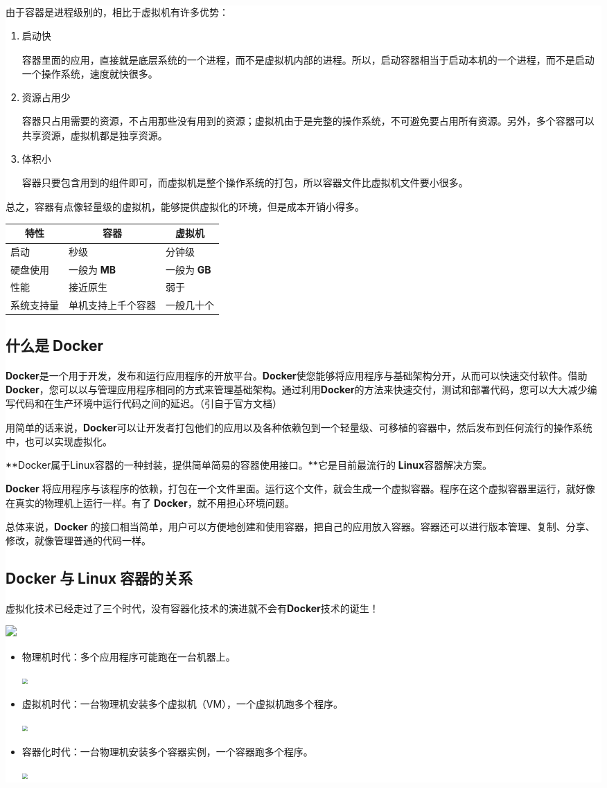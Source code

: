 由于容器是进程级别的，相比于虚拟机有许多优势：

1. 启动快

   容器里面的应用，直接就是底层系统的一个进程，而不是虚拟机内部的进程。所以，启动容器相当于启动本机的一个进程，而不是启动一个操作系统，速度就快很多。

2. 资源占用少

   容器只占用需要的资源，不占用那些没有用到的资源；虚拟机由于是完整的操作系统，不可避免要占用所有资源。另外，多个容器可以共享资源，虚拟机都是独享资源。

3. 体积小

   容器只要包含用到的组件即可，而虚拟机是整个操作系统的打包，所以容器文件比虚拟机文件要小很多。

总之，容器有点像轻量级的虚拟机，能够提供虚拟化的环境，但是成本开销小得多。

| 特性       | 容器               | 虚拟机        |
| ---------- | ------------------ | ------------- |
| 启动       | 秒级               | 分钟级        |
| 硬盘使用   | 一般为 **MB**      | 一般为 **GB** |
| 性能       | 接近原生           | 弱于          |
| 系统支持量 | 单机支持上千个容器 | 一般几十个    |

## 什么是 Docker

**Docker**是一个用于开发，发布和运行应用程序的开放平台。**Docker**使您能够将应用程序与基础架构分开，从而可以快速交付软件。借助**Docker**，您可以以与管理应用程序相同的方式来管理基础架构。通过利用**Docker**的方法来快速交付，测试和部署代码，您可以大大减少编写代码和在生产环境中运行代码之间的延迟。（引自于官方文档）

用简单的话来说，**Docker**可以让开发者打包他们的应用以及各种依赖包到一个轻量级、可移植的容器中，然后发布到任何流行的操作系统中，也可以实现虚拟化。

**Docker属于Linux容器的一种封装，提供简单简易的容器使用接口。**它是目前最流行的 **Linux**容器解决方案。

**Docker** 将应用程序与该程序的依赖，打包在一个文件里面。运行这个文件，就会生成一个虚拟容器。程序在这个虚拟容器里运行，就好像在真实的物理机上运行一样。有了 **Docker**，就不用担心环境问题。

总体来说，**Docker** 的接口相当简单，用户可以方便地创建和使用容器，把自己的应用放入容器。容器还可以进行版本管理、复制、分享、修改，就像管理普通的代码一样。

## Docker 与 Linux 容器的关系

虚拟化技术已经走过了三个时代，没有容器化技术的演进就不会有**Docker**技术的诞生！

![](https://cdn.jsdelivr.net/gh/Willis-zzx/PicGO/img/20210109133628.png)

- 物理机时代：多个应用程序可能跑在一台机器上。

  <img src="https://cdn.jsdelivr.net/gh/Willis-zzx/PicGO/img/20210109133828.png" style="zoom:50%;" />

- 虚拟机时代：一台物理机安装多个虚拟机（VM），一个虚拟机跑多个程序。

  <img src="https://cdn.jsdelivr.net/gh/Willis-zzx/PicGO/img/20210109133853.png" style="zoom:50%;" />

- 容器化时代：一台物理机安装多个容器实例，一个容器跑多个程序。

  <img src="https://cdn.jsdelivr.net/gh/Willis-zzx/PicGO/img/20210109133921.png" style="zoom: 50%;" />
